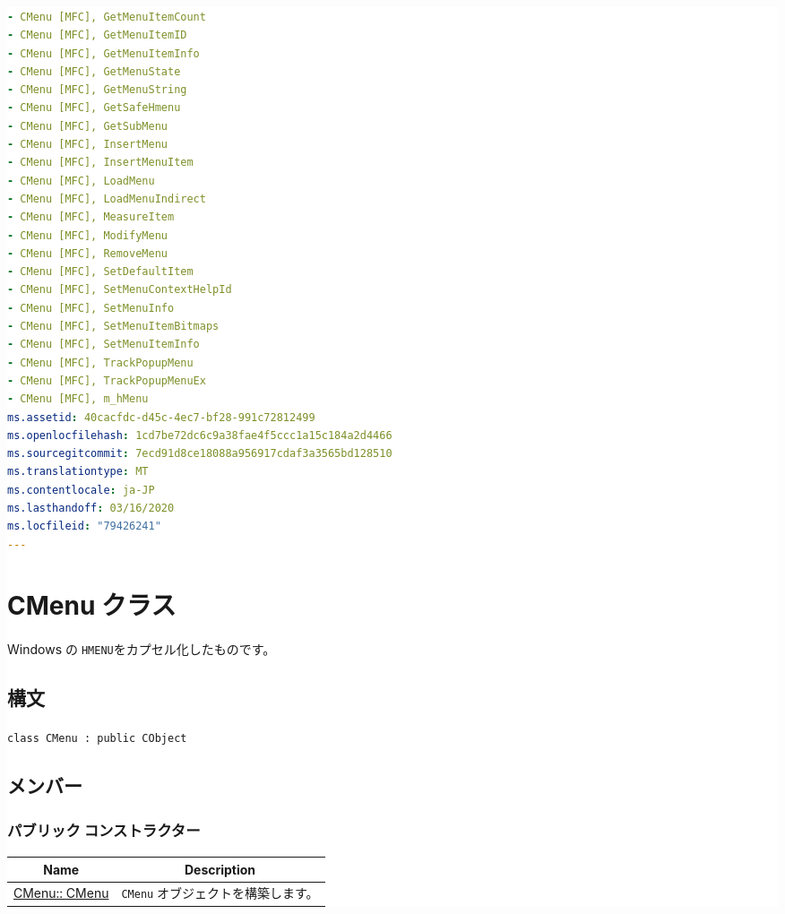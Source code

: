 ```yaml
- CMenu [MFC], GetMenuItemCount
- CMenu [MFC], GetMenuItemID
- CMenu [MFC], GetMenuItemInfo
- CMenu [MFC], GetMenuState
- CMenu [MFC], GetMenuString
- CMenu [MFC], GetSafeHmenu
- CMenu [MFC], GetSubMenu
- CMenu [MFC], InsertMenu
- CMenu [MFC], InsertMenuItem
- CMenu [MFC], LoadMenu
- CMenu [MFC], LoadMenuIndirect
- CMenu [MFC], MeasureItem
- CMenu [MFC], ModifyMenu
- CMenu [MFC], RemoveMenu
- CMenu [MFC], SetDefaultItem
- CMenu [MFC], SetMenuContextHelpId
- CMenu [MFC], SetMenuInfo
- CMenu [MFC], SetMenuItemBitmaps
- CMenu [MFC], SetMenuItemInfo
- CMenu [MFC], TrackPopupMenu
- CMenu [MFC], TrackPopupMenuEx
- CMenu [MFC], m_hMenu
ms.assetid: 40cacfdc-d45c-4ec7-bf28-991c72812499
ms.openlocfilehash: 1cd7be72dc6c9a38fae4f5ccc1a15c184a2d4466
ms.sourcegitcommit: 7ecd91d8ce18088a956917cdaf3a3565bd128510
ms.translationtype: MT
ms.contentlocale: ja-JP
ms.lasthandoff: 03/16/2020
ms.locfileid: "79426241"
---
```

# <a name="cmenu-class"></a>CMenu クラス

Windows の `HMENU`をカプセル化したものです。

## <a name="syntax"></a>構文

```
class CMenu : public CObject
```

## <a name="members"></a>メンバー

### <a name="public-constructors"></a>パブリック コンストラクター

|Name|Description|
|----------|-----------------|
|[CMenu:: CMenu](#cmenu)|`CMenu` オブジェクトを構築します。|
